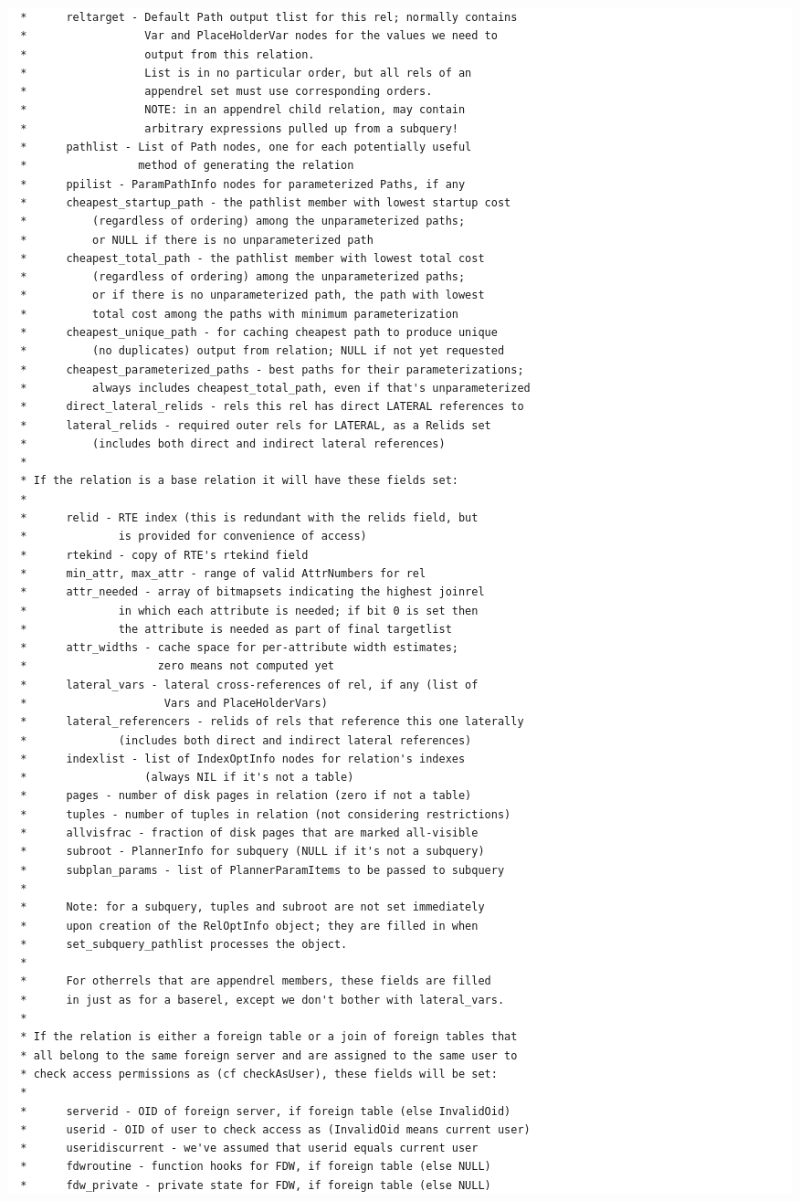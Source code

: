       *      reltarget - Default Path output tlist for this rel; normally contains
      *                  Var and PlaceHolderVar nodes for the values we need to
      *                  output from this relation.
      *                  List is in no particular order, but all rels of an
      *                  appendrel set must use corresponding orders.
      *                  NOTE: in an appendrel child relation, may contain
      *                  arbitrary expressions pulled up from a subquery!
      *      pathlist - List of Path nodes, one for each potentially useful
      *                 method of generating the relation
      *      ppilist - ParamPathInfo nodes for parameterized Paths, if any
      *      cheapest_startup_path - the pathlist member with lowest startup cost
      *          (regardless of ordering) among the unparameterized paths;
      *          or NULL if there is no unparameterized path
      *      cheapest_total_path - the pathlist member with lowest total cost
      *          (regardless of ordering) among the unparameterized paths;
      *          or if there is no unparameterized path, the path with lowest
      *          total cost among the paths with minimum parameterization
      *      cheapest_unique_path - for caching cheapest path to produce unique
      *          (no duplicates) output from relation; NULL if not yet requested
      *      cheapest_parameterized_paths - best paths for their parameterizations;
      *          always includes cheapest_total_path, even if that's unparameterized
      *      direct_lateral_relids - rels this rel has direct LATERAL references to
      *      lateral_relids - required outer rels for LATERAL, as a Relids set
      *          (includes both direct and indirect lateral references)
      *
      * If the relation is a base relation it will have these fields set:
      *
      *      relid - RTE index (this is redundant with the relids field, but
      *              is provided for convenience of access)
      *      rtekind - copy of RTE's rtekind field
      *      min_attr, max_attr - range of valid AttrNumbers for rel
      *      attr_needed - array of bitmapsets indicating the highest joinrel
      *              in which each attribute is needed; if bit 0 is set then
      *              the attribute is needed as part of final targetlist
      *      attr_widths - cache space for per-attribute width estimates;
      *                    zero means not computed yet
      *      lateral_vars - lateral cross-references of rel, if any (list of
      *                     Vars and PlaceHolderVars)
      *      lateral_referencers - relids of rels that reference this one laterally
      *              (includes both direct and indirect lateral references)
      *      indexlist - list of IndexOptInfo nodes for relation's indexes
      *                  (always NIL if it's not a table)
      *      pages - number of disk pages in relation (zero if not a table)
      *      tuples - number of tuples in relation (not considering restrictions)
      *      allvisfrac - fraction of disk pages that are marked all-visible
      *      subroot - PlannerInfo for subquery (NULL if it's not a subquery)
      *      subplan_params - list of PlannerParamItems to be passed to subquery
      *
      *      Note: for a subquery, tuples and subroot are not set immediately
      *      upon creation of the RelOptInfo object; they are filled in when
      *      set_subquery_pathlist processes the object.
      *
      *      For otherrels that are appendrel members, these fields are filled
      *      in just as for a baserel, except we don't bother with lateral_vars.
      *
      * If the relation is either a foreign table or a join of foreign tables that
      * all belong to the same foreign server and are assigned to the same user to
      * check access permissions as (cf checkAsUser), these fields will be set:
      *
      *      serverid - OID of foreign server, if foreign table (else InvalidOid)
      *      userid - OID of user to check access as (InvalidOid means current user)
      *      useridiscurrent - we've assumed that userid equals current user
      *      fdwroutine - function hooks for FDW, if foreign table (else NULL)
      *      fdw_private - private state for FDW, if foreign table (else NULL)